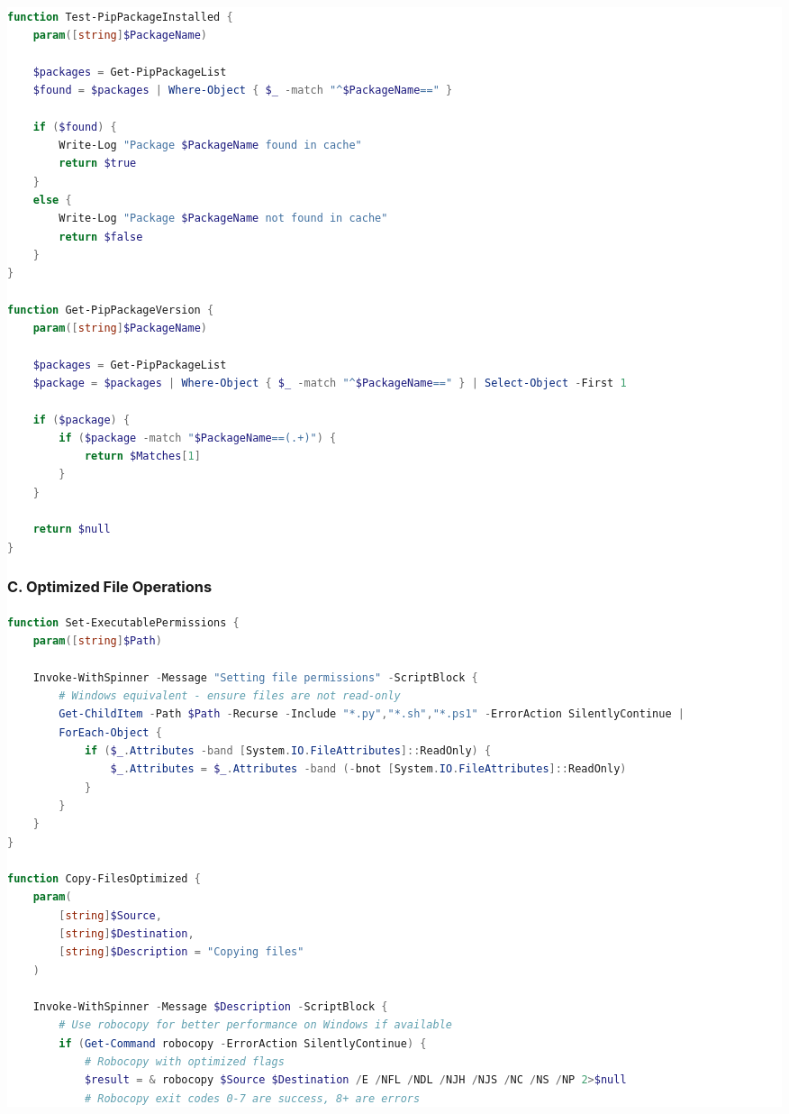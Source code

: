 ```powershell
function Test-PipPackageInstalled {
    param([string]$PackageName)

    $packages = Get-PipPackageList
    $found = $packages | Where-Object { $_ -match "^$PackageName==" }

    if ($found) {
        Write-Log "Package $PackageName found in cache"
        return $true
    }
    else {
        Write-Log "Package $PackageName not found in cache"
        return $false
    }
}

function Get-PipPackageVersion {
    param([string]$PackageName)

    $packages = Get-PipPackageList
    $package = $packages | Where-Object { $_ -match "^$PackageName==" } | Select-Object -First 1

    if ($package) {
        if ($package -match "$PackageName==(.+)") {
            return $Matches[1]
        }
    }

    return $null
}
```

### C. Optimized File Operations

```powershell
function Set-ExecutablePermissions {
    param([string]$Path)

    Invoke-WithSpinner -Message "Setting file permissions" -ScriptBlock {
        # Windows equivalent - ensure files are not read-only
        Get-ChildItem -Path $Path -Recurse -Include "*.py","*.sh","*.ps1" -ErrorAction SilentlyContinue |
        ForEach-Object {
            if ($_.Attributes -band [System.IO.FileAttributes]::ReadOnly) {
                $_.Attributes = $_.Attributes -band (-bnot [System.IO.FileAttributes]::ReadOnly)
            }
        }
    }
}

function Copy-FilesOptimized {
    param(
        [string]$Source,
        [string]$Destination,
        [string]$Description = "Copying files"
    )

    Invoke-WithSpinner -Message $Description -ScriptBlock {
        # Use robocopy for better performance on Windows if available
        if (Get-Command robocopy -ErrorAction SilentlyContinue) {
            # Robocopy with optimized flags
            $result = & robocopy $Source $Destination /E /NFL /NDL /NJH /NJS /NC /NS /NP 2>$null
            # Robocopy exit codes 0-7 are success, 8+ are errors
```